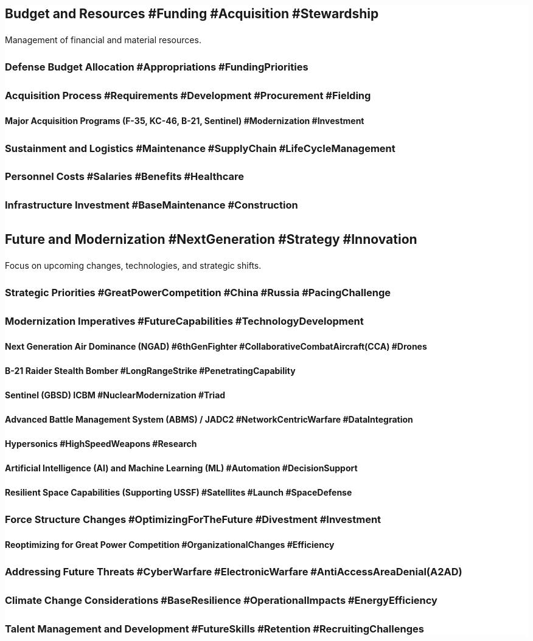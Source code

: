 ## Budget and Resources #Funding #Acquisition #Stewardship
Management of financial and material resources.
### Defense Budget Allocation #Appropriations #FundingPriorities
### Acquisition Process #Requirements #Development #Procurement #Fielding
#### Major Acquisition Programs (F-35, KC-46, B-21, Sentinel) #Modernization #Investment
### Sustainment and Logistics #Maintenance #SupplyChain #LifeCycleManagement
### Personnel Costs #Salaries #Benefits #Healthcare
### Infrastructure Investment #BaseMaintenance #Construction

## Future and Modernization #NextGeneration #Strategy #Innovation
Focus on upcoming changes, technologies, and strategic shifts.
### Strategic Priorities #GreatPowerCompetition #China #Russia #PacingChallenge
### Modernization Imperatives #FutureCapabilities #TechnologyDevelopment
#### Next Generation Air Dominance (NGAD) #6thGenFighter #CollaborativeCombatAircraft(CCA) #Drones
#### B-21 Raider Stealth Bomber #LongRangeStrike #PenetratingCapability
#### Sentinel (GBSD) ICBM #NuclearModernization #Triad
#### Advanced Battle Management System (ABMS) / JADC2 #NetworkCentricWarfare #DataIntegration
#### Hypersonics #HighSpeedWeapons #Research
#### Artificial Intelligence (AI) and Machine Learning (ML) #Automation #DecisionSupport
#### Resilient Space Capabilities (Supporting USSF) #Satellites #Launch #SpaceDefense
### Force Structure Changes #OptimizingForTheFuture #Divestment #Investment
#### Reoptimizing for Great Power Competition #OrganizationalChanges #Efficiency
### Addressing Future Threats #CyberWarfare #ElectronicWarfare #AntiAccessAreaDenial(A2AD)
### Climate Change Considerations #BaseResilience #OperationalImpacts #EnergyEfficiency
### Talent Management and Development #FutureSkills #Retention #RecruitingChallenges
